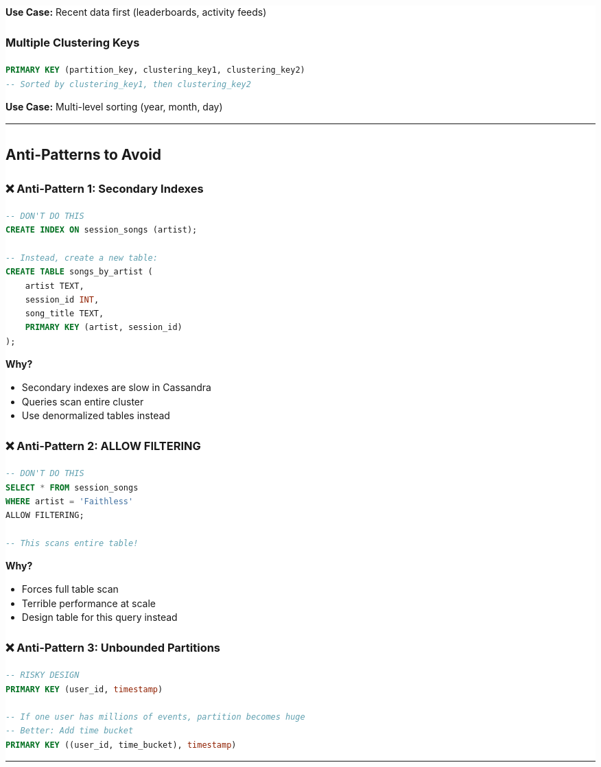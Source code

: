 **Use Case:** Recent data first (leaderboards, activity feeds)

### Multiple Clustering Keys
```sql
PRIMARY KEY (partition_key, clustering_key1, clustering_key2)
-- Sorted by clustering_key1, then clustering_key2
```

**Use Case:** Multi-level sorting (year, month, day)

---

## Anti-Patterns to Avoid

### ❌ Anti-Pattern 1: Secondary Indexes
```sql
-- DON'T DO THIS
CREATE INDEX ON session_songs (artist);

-- Instead, create a new table:
CREATE TABLE songs_by_artist (
    artist TEXT,
    session_id INT,
    song_title TEXT,
    PRIMARY KEY (artist, session_id)
);
```

**Why?**
- Secondary indexes are slow in Cassandra
- Queries scan entire cluster
- Use denormalized tables instead

### ❌ Anti-Pattern 2: ALLOW FILTERING
```sql
-- DON'T DO THIS
SELECT * FROM session_songs 
WHERE artist = 'Faithless' 
ALLOW FILTERING;

-- This scans entire table!
```

**Why?**
- Forces full table scan
- Terrible performance at scale
- Design table for this query instead

### ❌ Anti-Pattern 3: Unbounded Partitions
```sql
-- RISKY DESIGN
PRIMARY KEY (user_id, timestamp)

-- If one user has millions of events, partition becomes huge
-- Better: Add time bucket
PRIMARY KEY ((user_id, time_bucket), timestamp)
```

---